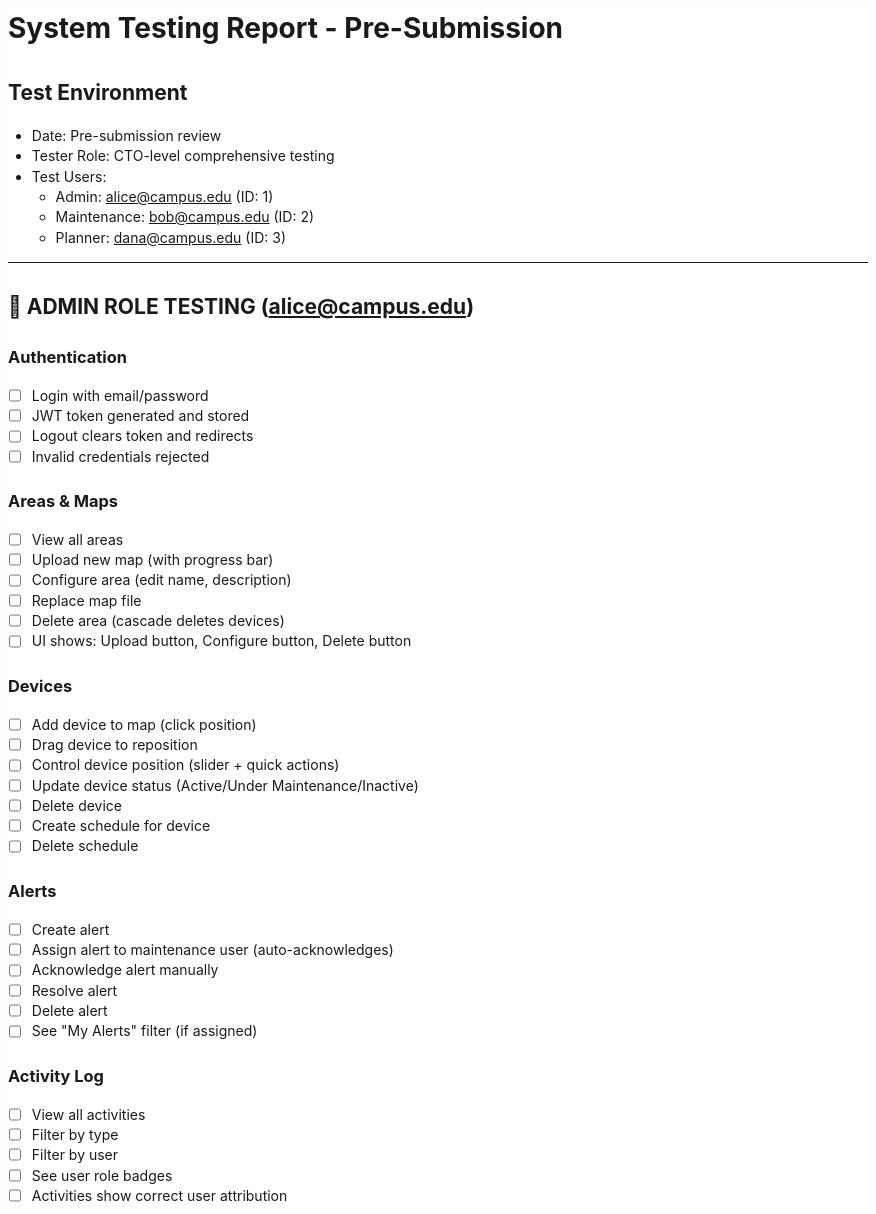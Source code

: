 # System Testing Report - Pre-Submission

## Test Environment
- Date: Pre-submission review
- Tester Role: CTO-level comprehensive testing
- Test Users:
  - Admin: alice@campus.edu (ID: 1)
  - Maintenance: bob@campus.edu (ID: 2)
  - Planner: dana@campus.edu (ID: 3)

---

## 🔴 ADMIN ROLE TESTING (alice@campus.edu)

### Authentication
- [ ] Login with email/password
- [ ] JWT token generated and stored
- [ ] Logout clears token and redirects
- [ ] Invalid credentials rejected

### Areas & Maps
- [ ] View all areas
- [ ] Upload new map (with progress bar)
- [ ] Configure area (edit name, description)
- [ ] Replace map file
- [ ] Delete area (cascade deletes devices)
- [ ] UI shows: Upload button, Configure button, Delete button

### Devices
- [ ] Add device to map (click position)
- [ ] Drag device to reposition
- [ ] Control device position (slider + quick actions)
- [ ] Update device status (Active/Under Maintenance/Inactive)
- [ ] Delete device
- [ ] Create schedule for device
- [ ] Delete schedule

### Alerts
- [ ] Create alert
- [ ] Assign alert to maintenance user (auto-acknowledges)
- [ ] Acknowledge alert manually
- [ ] Resolve alert
- [ ] Delete alert
- [ ] See "My Alerts" filter (if assigned)

### Activity Log
- [ ] View all activities
- [ ] Filter by type
- [ ] Filter by user
- [ ] See user role badges
- [ ] Activities show correct user attribution
